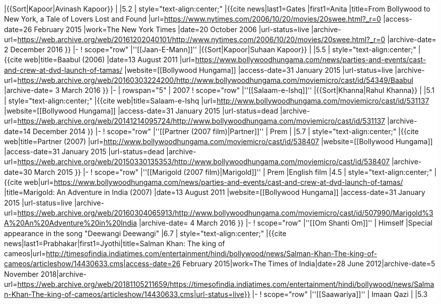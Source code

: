 |{{Sort|Kapoor|Avinash Kapoor}}
|
|5.2
| style="text-align:center;" |<ref>{{cite news|last1=Gates |first1=Anita |title=From Bollywood to New York, a Tale of Lovers Lost and Found |url=https://www.nytimes.com/2006/10/20/movies/20swee.html?_r=0 |access-date=26 February 2015 |work=The New York Times |date=20 October 2006 |url-status=live |archive-url=https://web.archive.org/web/20161202040101/http://www.nytimes.com/2006/10/20/movies/20swee.html?_r=0 |archive-date= 2 December 2016 }}</ref>
|-
! scope="row" |''[[Jaan-E-Mann]]''
|{{Sort|Kapoor|Suhaan Kapoor}}
|
|5.5
| style="text-align:center;" |<ref>{{cite web|title=Baabul (2006) |date=13 August 2011 |url=https://www.bollywoodhungama.com/news/parties-and-events/cast-and-crew-at-dvd-launch-of-tamas/ |website=[[Bollywood Hungama]] |access-date=31 January 2015 |url-status=live |archive-url=https://web.archive.org/web/20160303224200/http://www.bollywoodhungama.com/moviemicro/cast/id/54349/Baabul |archive-date= 3 March 2016 }}</ref>
|-
| rowspan="5" | 2007
! scope="row" |''[[Salaam-e-Ishq]]''
|{{Sort|Khanna|Rahul Khanna}}
|
|5.1
| style="text-align:center;" |<ref>{{cite web|title=Salaam-e-Ishq |url=http://www.bollywoodhungama.com/moviemicro/cast/id/531137 |website=[[Bollywood Hungama]] |access-date=31 January 2015 |url-status=dead |archive-url=https://web.archive.org/web/20141214095724/http://www.bollywoodhungama.com/moviemicro/cast/id/531137 |archive-date=14 December 2014 }}</ref>
|-
! scope="row" |''[[Partner (2007 film)|Partner]]''
| Prem
|
|5.7
| style="text-align:center;" |<ref>{{cite web|title=Partner (2007) |url=http://www.bollywoodhungama.com/moviemicro/cast/id/538407 |website=[[Bollywood Hungama]] |access-date=31 January 2015 |url-status=dead |archive-url=https://web.archive.org/web/20150330135353/http://www.bollywoodhungama.com/moviemicro/cast/id/538407 |archive-date=30 March 2015 }}</ref>
|-
! scope="row" |''[[Marigold (2007 film)|Marigold]]''
| Prem
|English film
|4.5
| style="text-align:center;" |<ref>{{cite web|url=https://www.bollywoodhungama.com/news/parties-and-events/cast-and-crew-at-dvd-launch-of-tamas/ |title=Marigold: An Adventure in India (2007) |date=13 August 2011 |website=[[Bollywood Hungama]] |access-date=31 January 2015 |url-status=live |archive-url=https://web.archive.org/web/20160304065913/http://www.bollywoodhungama.com/moviemicro/cast/id/507990/Marigold%3A%20An%20Adventure%20in%20India |archive-date= 4 March 2016 }}</ref>
|-
! scope="row" |''[[Om Shanti Om]]''
| Himself
|Special appearance in the song "Deewangi Deewangi"
|6.7
| style="text-align:center;" |<ref>{{cite news|last1=Prabhakar|first1=Jyothi|title=Salman Khan: The king of cameos|url=http://timesofindia.indiatimes.com/entertainment/hindi/bollywood/news/Salman-Khan-The-king-of-cameos/articleshow/14430633.cms|access-date=26 February 2015|work=The Times of India|date=28 June 2012|archive-date=5 November 2018|archive-url=https://web.archive.org/web/20181105211659/https://timesofindia.indiatimes.com/entertainment/hindi/bollywood/news/Salman-Khan-The-king-of-cameos/articleshow/14430633.cms|url-status=live}}</ref>
|-
! scope="row" |''[[Saawariya]]''
| Imaan Qazi
|
|5.3